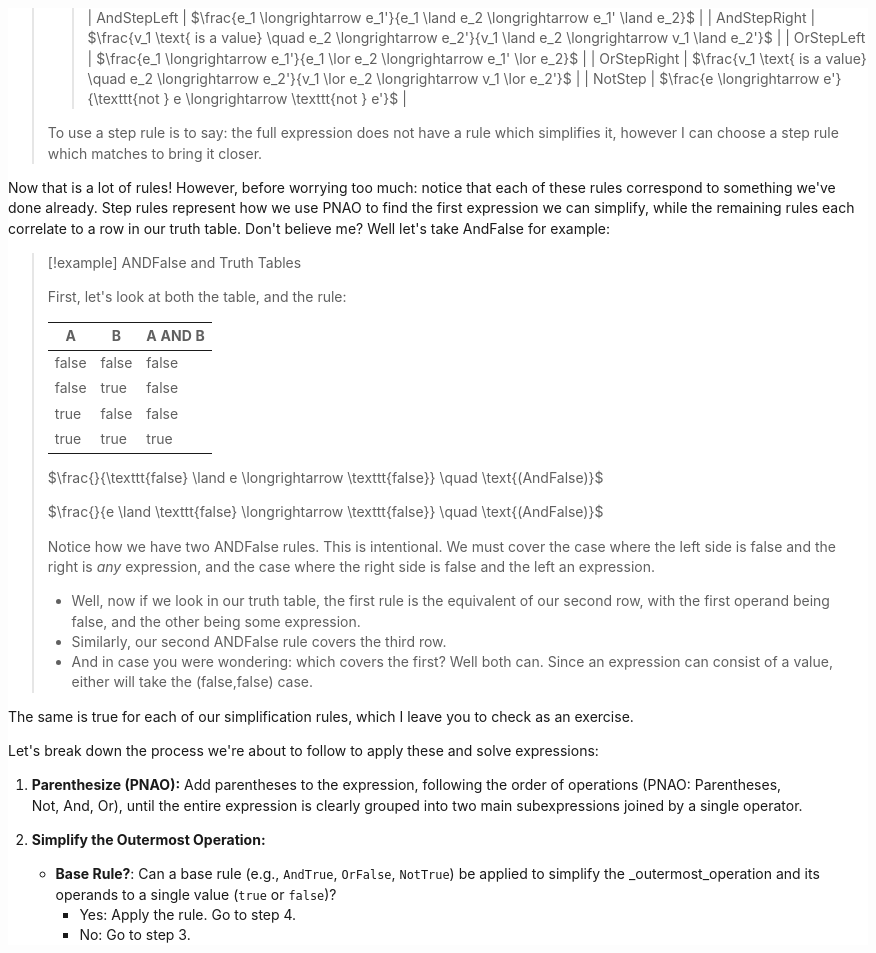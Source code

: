 >>| AndStepLeft    | $\frac{e_1 \longrightarrow e_1'}{e_1 \land e_2 \longrightarrow e_1' \land e_2}$ |
>>| AndStepRight   | $\frac{v_1 \text{ is a value} \quad e_2 \longrightarrow e_2'}{v_1 \land e_2 \longrightarrow v_1 \land e_2'}$ |
>>| OrStepLeft     | $\frac{e_1 \longrightarrow e_1'}{e_1 \lor e_2 \longrightarrow e_1' \lor e_2}$ |
>>| OrStepRight    | $\frac{v_1 \text{ is a value} \quad e_2 \longrightarrow e_2'}{v_1 \lor e_2 \longrightarrow v_1 \lor e_2'}$ |
>>| NotStep        | $\frac{e \longrightarrow e'}{\texttt{not } e \longrightarrow \texttt{not } e'}$ |
>
> To use a step rule is to say: the full expression does not have a rule which simplifies it, however I can choose a step rule which matches to bring it closer.

Now that is a lot of rules! However, before worrying too much: notice that each of these rules correspond to something we've done already. Step rules represent how we use PNAO to find the first expression we can simplify, while the remaining rules each correlate to a row in our truth table. Don't believe me? Well let's take AndFalse for example:

>[!example] ANDFalse and Truth Tables
>
>First, let's look at both the table, and the rule:
>
>| A     | B     | A AND B |
>| ----- | ----- | ------- |
>| false | false | false   |
>| false | true  | false   |
>| true  | false | false   |
>| true  | true  | true    |
>
> $\frac{}{\texttt{false} \land e \longrightarrow \texttt{false}} \quad \text{(AndFalse)}$
> 
>$\frac{}{e \land \texttt{false} \longrightarrow \texttt{false}} \quad \text{(AndFalse)}$
>
 >Notice how we have two ANDFalse rules. This is intentional. We must cover the case where the left side is false and the right is *any* expression, and the case where the right side is false and the left an expression.
>
>- Well, now if we look in our truth table, the first rule is the equivalent of our second row, with the first operand being false, and the other being some expression.
>- Similarly, our second ANDFalse rule covers the third row.
>- And in case you were wondering: which covers the first? Well both can. Since an expression can consist of a value, either will take the (false,false) case.

The same is true for each of our simplification rules, which I leave you to check as an exercise.

Let's break down the process we're about to follow to apply these and solve expressions:

1. **Parenthesize (PNAO):** Add parentheses to the expression, following the order of operations (PNAO: Parentheses, Not, And, Or), until the entire expression is clearly grouped into two main subexpressions joined by a single operator.
    
2. **Simplify the Outermost Operation:**
    - **Base Rule?**: Can a base rule (e.g., `AndTrue`, `OrFalse`, `NotTrue`) be applied to simplify the _outermost_operation and its operands to a single value (`true` or `false`)?
        - Yes: Apply the rule. Go to step 4.
        - No: Go to step 3.
